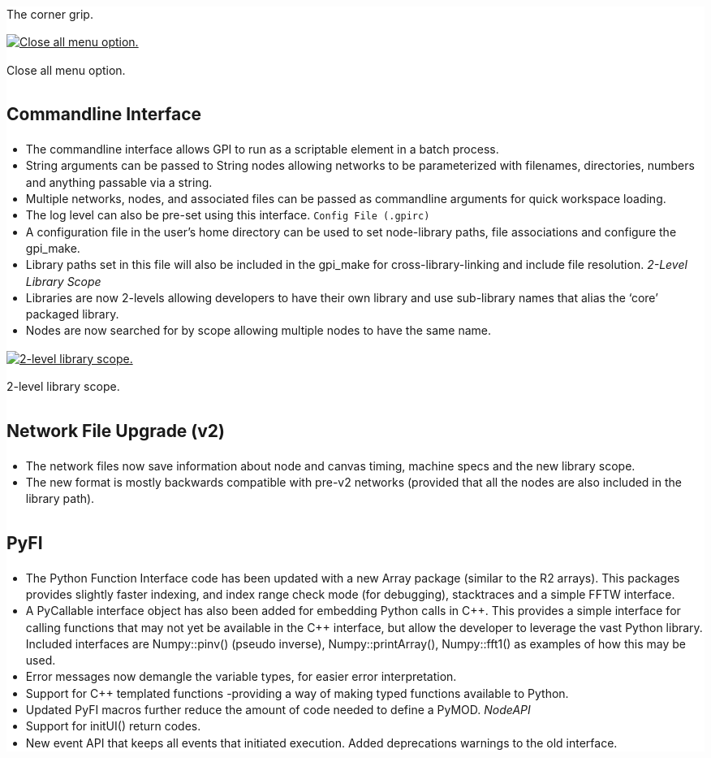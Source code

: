 The corner grip.

<a href="http://gpilab.net/wp-content/uploads/2014/09/closeall-300x49.jpg"><img
class="size-full wp-image-50"
src="http://gpilab.net/wp-content/uploads/2014/09/closeall-300x49.jpg"
alt="Close all menu option." width="350" /></a> 

Close all menu option.

## Commandline Interface

* The commandline interface allows GPI to run as a scriptable element in a
  batch process.
* String arguments can be passed to String nodes allowing networks to be
  parameterized with filenames, directories, numbers and anything passable via
  a string.
* Multiple networks, nodes, and associated files can be passed as commandline
  arguments for quick workspace loading.
* The log level can also be pre-set using this interface. `Config File (.gpirc)`
* A configuration file in the user’s home directory can be used to set
  node-library paths, file associations and configure the gpi_make.
* Library paths set in this file will also be included in the gpi_make for
  cross-library-linking and include file resolution.
    <i>2-Level Library Scope</i>
* Libraries are now 2-levels allowing developers to have their own library and
  use sub-library names that alias the ‘core’ packaged library.
* Nodes are now searched for by scope allowing multiple nodes to have the same
  name.

<a href="http://gpilab.net/wp-content/uploads/2014/09/library-300x186.jpg"><img
class="size-full wp-image-51"
src="http://gpilab.net/wp-content/uploads/2014/09/library-300x186.jpg"
alt="2-level library scope." width="400" /></a>

2-level library scope.

## Network File Upgrade (v2)

* The network files now save information about node and canvas timing, machine
  specs and the new library scope.
* The new format is mostly backwards compatible with pre-v2 networks (provided
  that all the nodes are also included in the library path).

## PyFI
* The Python Function Interface code has been updated with a new Array package
  (similar to the R2 arrays). This packages provides slightly faster indexing,
  and index range check mode (for debugging), stacktraces and a simple FFTW
  interface.
* A PyCallable interface object has also been added for embedding Python calls
  in C++. This provides a simple interface for calling functions that may not
  yet be available in the C++ interface, but allow the developer to leverage
  the vast Python library. Included interfaces are Numpy::pinv() (pseudo
  inverse), Numpy::printArray(), Numpy::fft1() as examples of how this may be
  used.
* Error messages now demangle the variable types, for easier error
  interpretation.
* Support for C++ templated functions -providing a way of making typed
  functions available to Python.
* Updated PyFI macros further reduce the amount of code needed to define a
  PyMOD. <i>NodeAPI</i>
* Support for initUI() return codes.
* New event API that keeps all events that initiated execution. Added
  deprecations warnings to the old interface.
